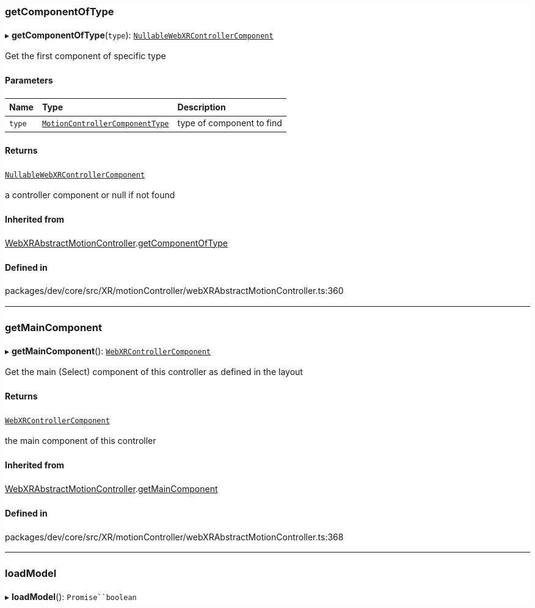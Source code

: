### getComponentOfType

▸ **getComponentOfType**(`type`): [`Nullable`](../modules.md#nullable)[`WebXRControllerComponent`](WebXRControllerComponent.md)

Get the first component of specific type

#### Parameters

| Name | Type | Description |
| :------ | :------ | :------ |
| `type` | [`MotionControllerComponentType`](../modules.md#motioncontrollercomponenttype) | type of component to find |

#### Returns

[`Nullable`](../modules.md#nullable)[`WebXRControllerComponent`](WebXRControllerComponent.md)

a controller component or null if not found

#### Inherited from

[WebXRAbstractMotionController](WebXRAbstractMotionController.md).[getComponentOfType](WebXRAbstractMotionController.md#getcomponentoftype)

#### Defined in

packages/dev/core/src/XR/motionController/webXRAbstractMotionController.ts:360

___

### getMainComponent

▸ **getMainComponent**(): [`WebXRControllerComponent`](WebXRControllerComponent.md)

Get the main (Select) component of this controller as defined in the layout

#### Returns

[`WebXRControllerComponent`](WebXRControllerComponent.md)

the main component of this controller

#### Inherited from

[WebXRAbstractMotionController](WebXRAbstractMotionController.md).[getMainComponent](WebXRAbstractMotionController.md#getmaincomponent)

#### Defined in

packages/dev/core/src/XR/motionController/webXRAbstractMotionController.ts:368

___

### loadModel

▸ **loadModel**(): `Promise``boolean`
